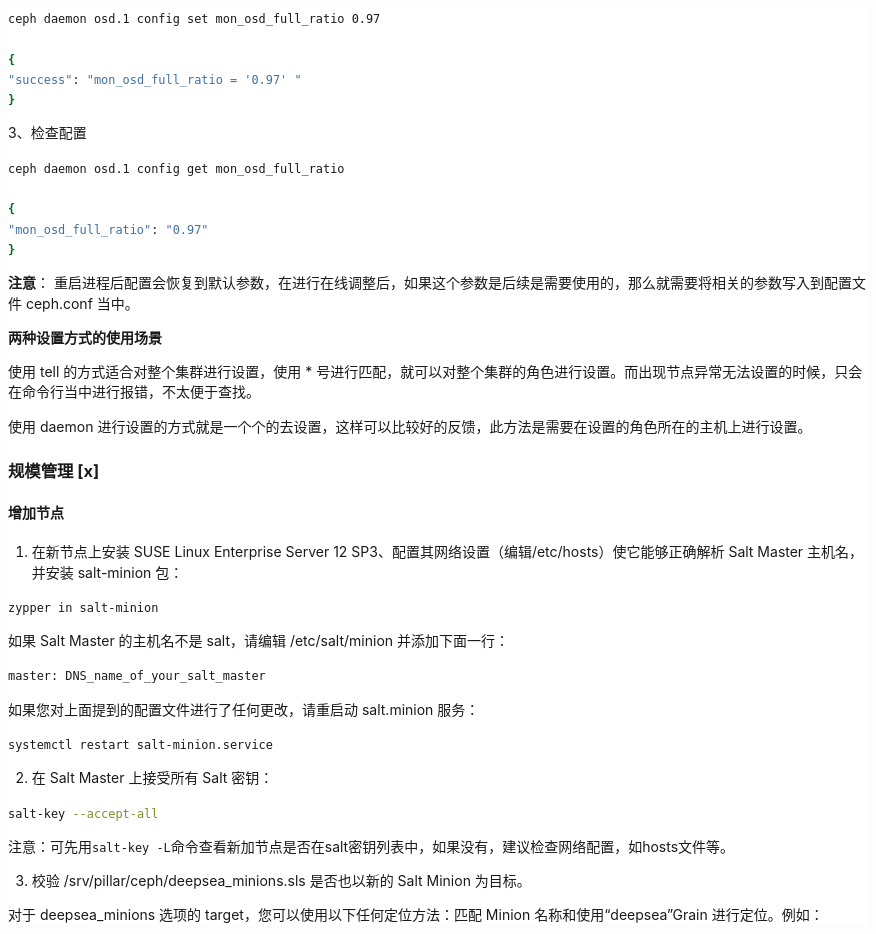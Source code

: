 ```sh
ceph daemon osd.1 config set mon_osd_full_ratio 0.97

{
"success": "mon_osd_full_ratio = '0.97' "
}
```

3、检查配置

```sh
ceph daemon osd.1 config get mon_osd_full_ratio

{
"mon_osd_full_ratio": "0.97"
}
```

**注意**： 重启进程后配置会恢复到默认参数，在进行在线调整后，如果这个参数是后续是需要使用的，那么就需要将相关的参数写入到配置文件 ceph.conf 当中。

**两种设置方式的使用场景**

使用 tell 的方式适合对整个集群进行设置，使用 * 号进行匹配，就可以对整个集群的角色进行设置。而出现节点异常无法设置的时候，只会在命令行当中进行报错，不太便于查找。

使用 daemon 进行设置的方式就是一个个的去设置，这样可以比较好的反馈，此方法是需要在设置的角色所在的主机上进行设置。

### 规模管理 [x]

#### 增加节点

1. 在新节点上安装 SUSE Linux Enterprise Server 12 SP3、配置其网络设置（编辑/etc/hosts）使它能够正确解析 Salt Master 主机名，并安装 salt-minion 包：

```sh
zypper in salt-minion
```

如果 Salt Master 的主机名不是 salt，请编辑 /etc/salt/minion 并添加下面一行：

```txt
master: DNS_name_of_your_salt_master
```

如果您对上面提到的配置文件进行了任何更改，请重启动 salt.minion 服务：

```sh
systemctl restart salt-minion.service
```

2. 在 Salt Master 上接受所有 Salt 密钥：

```sh
salt-key --accept-all
```

注意：可先用`salt-key -L`命令查看新加节点是否在salt密钥列表中，如果没有，建议检查网络配置，如hosts文件等。

3. 校验 /srv/pillar/ceph/deepsea_minions.sls 是否也以新的 Salt Minion 为目标。

对于 deepsea_minions 选项的 target，您可以使用以下任何定位方法：匹配 Minion 名称和使用“deepsea”Grain 进行定位。例如：
